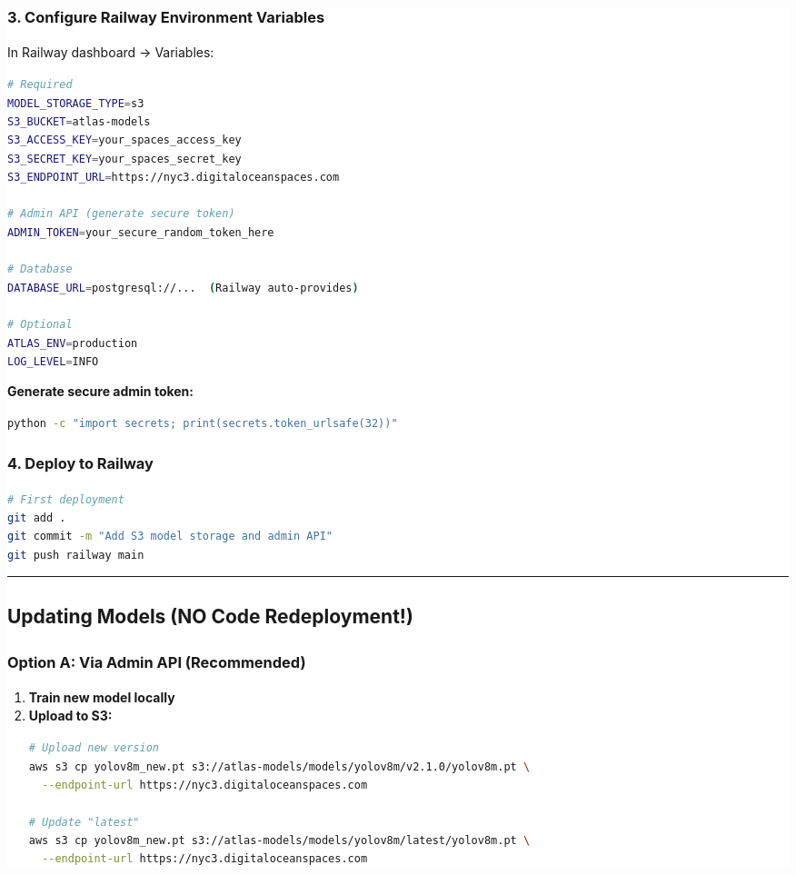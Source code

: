### 3. Configure Railway Environment Variables

In Railway dashboard → Variables:

```bash
# Required
MODEL_STORAGE_TYPE=s3
S3_BUCKET=atlas-models
S3_ACCESS_KEY=your_spaces_access_key
S3_SECRET_KEY=your_spaces_secret_key
S3_ENDPOINT_URL=https://nyc3.digitaloceanspaces.com

# Admin API (generate secure token)
ADMIN_TOKEN=your_secure_random_token_here

# Database
DATABASE_URL=postgresql://...  (Railway auto-provides)

# Optional
ATLAS_ENV=production
LOG_LEVEL=INFO
```

**Generate secure admin token:**
```bash
python -c "import secrets; print(secrets.token_urlsafe(32))"
```

### 4. Deploy to Railway

```bash
# First deployment
git add .
git commit -m "Add S3 model storage and admin API"
git push railway main
```

---

## Updating Models (NO Code Redeployment!)

### Option A: Via Admin API (Recommended)

1. **Train new model locally**
2. **Upload to S3:**
   ```bash
   # Upload new version
   aws s3 cp yolov8m_new.pt s3://atlas-models/models/yolov8m/v2.1.0/yolov8m.pt \
     --endpoint-url https://nyc3.digitaloceanspaces.com
   
   # Update "latest"
   aws s3 cp yolov8m_new.pt s3://atlas-models/models/yolov8m/latest/yolov8m.pt \
     --endpoint-url https://nyc3.digitaloceanspaces.com
   ```

